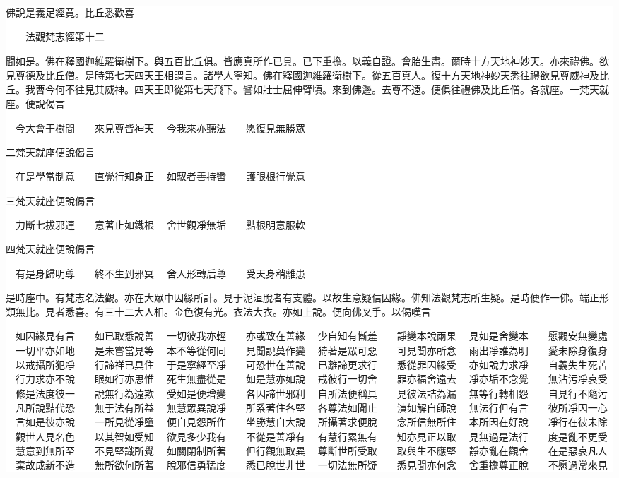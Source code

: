 佛說是義足經竟。比丘悉歡喜

　　法觀梵志經第十二

聞如是。佛在釋國迦維羅衛樹下。與五百比丘俱。皆應真所作已具。已下重擔。以義自證。會胎生盡。爾時十方天地神妙天。亦來禮佛。欲見尊德及比丘僧。是時第七天四天王相謂言。諸學人寧知。佛在釋國迦維羅衛樹下。從五百真人。復十方天地神妙天悉往禮欲見尊威神及比丘。我曹今何不往見其威神。四天王即從第七天飛下。譬如壯士屈伸臂頃。來到佛邊。去尊不遠。便俱往禮佛及比丘僧。各就座。一梵天就座。便說偈言

　今大會于樹間　　來見尊皆神天
　今我來亦聽法　　愿復見無勝眾　

二梵天就座便說偈言

　在是學當制意　　直覺行知身正
　如馭者善持轡　　護眼根行覺意　

三梵天就座便說偈言

　力斷七拔邪連　　意著止如鐵根
　舍世觀凈無垢　　黠根明意服軟　

四梵天就座便說偈言

　有是身歸明尊　　終不生到邪冥
　舍人形轉后尊　　受天身稍離患　

是時座中。有梵志名法觀。亦在大眾中因緣所計。見于泥洹脫者有支體。以故生意疑信因緣。佛知法觀梵志所生疑。是時便作一佛。端正形類無比。見者悉喜。有三十二大人相。金色復有光。衣法大衣。亦如上說。便向佛叉手。以偈嘆言

　如因緣見有言　　如已取悉說善
　一切彼我亦輕　　亦或致在善緣
　少自知有慚羞　　諍變本說兩果
　見如是舍變本　　愿觀安無變處
　一切平亦如地　　是未嘗當見等
　本不等從何同　　見聞說莫作變
　猗著是眾可惡　　可見聞亦所念
　雨出凈誰為明　　愛未除身復身
　以戒攝所犯凈　　行諦祥已具住
　于是寧經至凈　　可恐世在善說
　已離諦更求行　　悉從罪因緣受
　亦如說力求凈　　自義失生死苦
　行力求亦不說　　眼如行亦思惟
　死生無盡從是　　如是慧亦如說
　戒彼行一切舍　　罪亦福舍遠去
　凈亦垢不念覺　　無沾污凈哀受
　修是法度彼一　　說無行為遠欺
　受如是便增變　　各因諦世邪利
　自所法便稱具　　見彼法詰為漏
　無等行轉相怨　　自見行不隨污
　凡所說黠代恐　　無于法有所益
　無慧眾異說凈　　所系著住各堅
　各尊法如聞止　　演如解自師說
　無法行但有言　　彼所凈因一心
　言如是彼亦說　　一所見從凈墮
　便自見怨所作　　坐勝慧自大說
　所攝著求便脫　　念所信無所住
　本所因在好說　　凈行在彼未除
　觀世人見名色　　以其智如受知
　欲見多少我有　　不從是善凈有
　有慧行累無有　　知亦見正以取
　見無過是法行　　度是亂不更受
　慧意到無所至　　不見堅識所覺
　如關閉制所著　　但行觀無取異
　尊斷世所受取　　取與生不應堅
　靜亦亂在觀舍　　在是惡哀凡人
　棄故成新不造　　無所欲何所著
　脫邪信勇猛度　　悉已脫世非世
　一切法無所疑　　悉見聞亦何念
　舍重擔尊正脫　　不愿過常來見　

